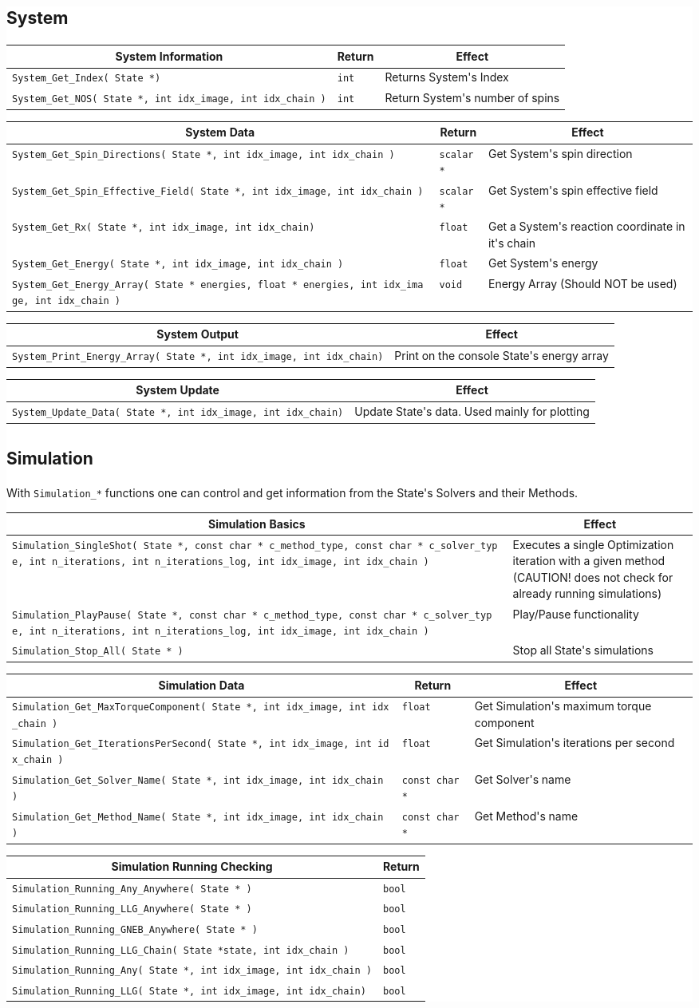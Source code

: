 
System
------

| System Information                                              | Return           | Effect                          |
| --------------------------------------------------------------- | ---------------- | ------------------------------- |
| `System_Get_Index( State *)`                                    | `int`            | Returns System's Index          |
| `System_Get_NOS( State *, int idx_image, int idx_chain )`       | `int`            | Return System's number of spins |

| System Data                                                                                     | Return     | Effect |
| ------------------------------------------------------------------------------------------------| ---------- | ------ |
| `System_Get_Spin_Directions( State *, int idx_image, int idx_chain )`                           | `scalar *` | Get System's spin direction |
| `System_Get_Spin_Effective_Field( State *, int idx_image, int idx_chain )`                      | `scalar *` | Get System's spin effective field |
| `System_Get_Rx( State *, int idx_image, int idx_chain)`                                         | `float`    | Get a System's reaction coordinate in it's chain |
| `System_Get_Energy( State *, int idx_image, int idx_chain )`                                    | `float`    | Get System's energy |
| `System_Get_Energy_Array( State * energies, float * energies, int idx_image, int idx_chain )`   | `void`     | Energy Array (Should NOT be used) |

| System Output                                                              | Effect |
| -------------------------------------------------------------------------- | ------ |
| `System_Print_Energy_Array( State *, int idx_image, int idx_chain)`        | Print on the console State's energy array |

| System Update                                                              | Effect |
| -------------------------------------------------------------------------- | ------ |
| `System_Update_Data( State *, int idx_image, int idx_chain)`               | Update State's data. Used mainly for plotting |

Simulation
----------

With `Simulation_*` functions one can control and get information from the State's Solvers and their Methods.

| Simulation Basics                                                          | Effect |
| -------------------------------------------------------------------------- | ------ |
| `Simulation_SingleShot( State *, const char * c_method_type, const char * c_solver_type, int n_iterations, int n_iterations_log, int idx_image, int idx_chain )` | Executes a single Optimization iteration with a given method <br/> (CAUTION! does not check for already running simulations) |
| `Simulation_PlayPause( State *, const char * c_method_type, const char * c_solver_type, int n_iterations, int n_iterations_log, int idx_image, int idx_chain )` | Play/Pause functionality |
| `Simulation_Stop_All( State * )` | Stop all State's simulations |

| Simulation Data                                                                 | Return          | Effect |
| ------------------------------------------------------------------------------- | --------------- | ------ |
| `Simulation_Get_MaxTorqueComponent( State *, int idx_image, int idx_chain )`    | `float`         | Get Simulation's maximum torque component  |
| `Simulation_Get_IterationsPerSecond( State *, int idx_image, int idx_chain )`   | `float`         | Get Simulation's iterations per second     |
| `Simulation_Get_Solver_Name( State *, int idx_image, int idx_chain )`           | `const char *`  | Get Solver's name                       |
| `Simulation_Get_Method_Name( State *, int idx_image, int idx_chain )`           | `const char *`  | Get Method's name                          |

| Simulation Running Checking                                                     | Return          |
| ------------------------------------------------------------------------------- | --------------- |
| `Simulation_Running_Any_Anywhere( State * )`                                    | `bool`          |
| `Simulation_Running_LLG_Anywhere( State * )`                                    | `bool`          |
| `Simulation_Running_GNEB_Anywhere( State * )`                                   | `bool`          |
| `Simulation_Running_LLG_Chain( State *state, int idx_chain )`                   | `bool`          |
| `Simulation_Running_Any( State *, int idx_image, int idx_chain )`               | `bool`          |
| `Simulation_Running_LLG( State *, int idx_image, int idx_chain)`                | `bool`          |